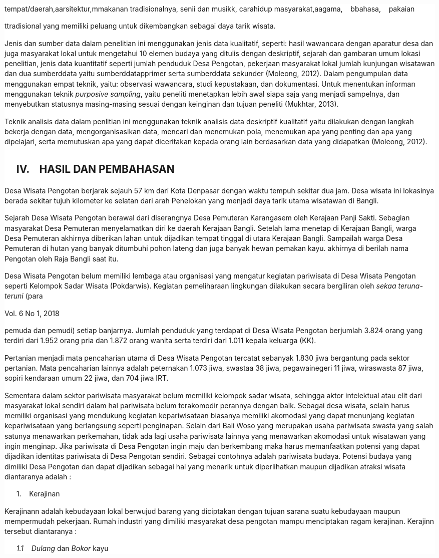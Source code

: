 <p><span class="font3">tempat/daerah,aarsitektur,mmakanan tradisionalnya, senii dan musikk, carahidup masyarakat,aagama, &nbsp;&nbsp;&nbsp;bbahasa, &nbsp;&nbsp;&nbsp;pakaian</span></p>
<p><span class="font3">ttradisional yang memiliki peluang untuk dikembangkan sebagai daya tarik wisata.</span></p>
<p><span class="font3">Jenis dan sumber data dalam penelitian ini menggunakan jenis data kualitatif, seperti: hasil wawancara dengan aparatur desa dan juga masyarakat lokal untuk mengetahui 10 elemen budaya yang ditulis dengan deskriptif, sejarah dan gambaran umum lokasi penelitian, jenis data kuantitatif seperti jumlah penduduk Desa Pengotan, pekerjaan masyarakat lokal jumlah kunjungan wisatawan dan dua sumberddata yaitu sumberddatapprimer serta sumberddata sekunder (Moleong, 2012). Dalam pengumpulan data menggunakan empat teknik, yaitu: observasi wawancara, studi kepustakaan, dan dokumentasi. Untuk menentukan informan menggunakan teknik </span><span class="font3" style="font-style:italic;">purposive sampling</span><span class="font3">, yaitu peneliti menetapkan lebih awal siapa saja yang menjadi sampelnya, dan menyebutkan statusnya masing-masing sesuai dengan keinginan dan tujuan peneliti (Mukhtar, 2013).</span></p>
<p><span class="font3">Teknik analisis data dalam penlitian ini menggunakan teknik analisis data deskriptif kualitatif yaitu dilakukan dengan langkah bekerja dengan data, mengorganisasikan data, mencari dan menemukan pola, menemukan apa yang penting dan apa yang dipelajari, serta memutuskan apa yang dapat diceritakan kepada orang lain berdasarkan data yang didapatkan (Moleong, 2012).</span></p>
<ul style="list-style:none;"><li>
<h2><a name="bookmark9"></a><span class="font3" style="font-weight:bold;"><a name="bookmark10"></a>IV. &nbsp;&nbsp;&nbsp;HASIL DAN PEMBAHASAN</span></h2></li></ul>
<p><span class="font3">Desa Wisata Pengotan berjarak sejauh 57 km dari Kota Denpasar dengan waktu tempuh sekitar dua jam. Desa wisata ini lokasinya berada sekitar tujuh kilometer ke selatan dari arah Penelokan yang menjadi daya tarik utama wisatawan di Bangli.</span></p>
<p><span class="font3">Sejarah Desa Wisata Pengotan berawal dari diserangnya Desa Pemuteran Karangasem oleh Kerajaan Panji Sakti. Sebagian masyarakat Desa Pemuteran menyelamatkan diri ke daerah Kerajaan Bangli. Setelah lama menetap di Kerajaan Bangli, warga Desa Pemuteran akhirnya diberikan lahan untuk dijadikan tempat tinggal di utara Kerajaan Bangli. Sampailah warga Desa Pemuteran di hutan yang banyak ditumbuhi pohon lateng dan juga banyak hewan pemakan kayu. akhirnya di berilah nama Pengotan oleh Raja Bangli saat itu.</span></p>
<p><span class="font3">Desa Wisata Pengotan belum memiliki lembaga atau organisasi yang mengatur kegiatan pariwisata di Desa Wisata Pengotan seperti Kelompok Sadar Wisata (Pokdarwis). Kegiatan pemeliharaan lingkungan dilakukan secara bergiliran oleh </span><span class="font3" style="font-style:italic;">sekaa teruna-teruni</span><span class="font3"> (para</span></p>
<p><span class="font3">Vol. 6 No 1, 2018</span></p>
<p><span class="font3">pemuda dan pemudi) setiap banjarnya. Jumlah penduduk yang terdapat di Desa Wisata Pengotan berjumlah 3.824 orang yang terdiri dari 1.952 orang pria dan 1.872 orang wanita serta terdiri dari 1.011 kepala keluarga (KK).</span></p>
<p><span class="font3">Pertanian menjadi mata pencaharian utama di Desa Wisata Pengotan tercatat sebanyak 1.830 jiwa bergantung pada sektor pertanian. Mata pencaharian lainnya adalah peternakan 1.073 jiwa, swastaa 38 jiwa, pegawainegeri 11 jiwa, wiraswasta 87 jiwa, sopiri kendaraan umum 22 jiwa, dan 704 jiwa IRT.</span></p>
<p><span class="font3">Sementara dalam sektor pariwisata masyarakat belum memiliki kelompok sadar wisata, sehingga aktor intelektual atau elit dari masyarakat lokal sendiri dalam hal pariwisata belum terakomodir perannya dengan baik. Sebagai desa wisata, selain harus memiliki organisasi yang mendukung kegiatan kepariwisataan biasanya memiliki akomodasi yang dapat menunjang kegiatan kepariwisataan yang berlangsung seperti penginapan. Selain dari Bali Woso yang merupakan usaha pariwisata swasta yang salah satunya menawarkan perkemahan, tidak ada lagi usaha pariwisata lainnya yang menawarkan akomodasi untuk wisatawan yang ingin menginap. Jika pariwisata di Desa Pengotan ingin maju dan berkembang maka harus memanfaatkan potensi yang dapat dijadikan identitas pariwisata di Desa Pengotan sendiri. Sebagai contohnya adalah pariwisata budaya. Potensi budaya yang dimiliki Desa Pengotan dan dapat dijadikan sebagai hal yang menarik untuk diperlihatkan maupun dijadikan atraksi wisata diantaranya adalah :</span></p>
<ul style="list-style:none;"><li>
<p><span class="font3">1. &nbsp;&nbsp;&nbsp;Kerajinan</span></p></li></ul>
<p><span class="font3">Kerajinann adalah kebudayaan lokal berwujud barang yang diciptakan dengan tujuan sarana suatu kebudayaan maupun mempermudah pekerjaan. Rumah industri yang dimiliki masyarakat desa pengotan mampu menciptakan ragam kerajinan. Kerajinn tersebut diantaranya :</span></p>
<ul style="list-style:none;"><li>
<p><span class="font3" style="font-style:italic;">1.1 &nbsp;&nbsp;&nbsp;Dulang</span><span class="font3"> dan </span><span class="font3" style="font-style:italic;">Bokor</span><span class="font3"> kayu</span></p></li></ul>